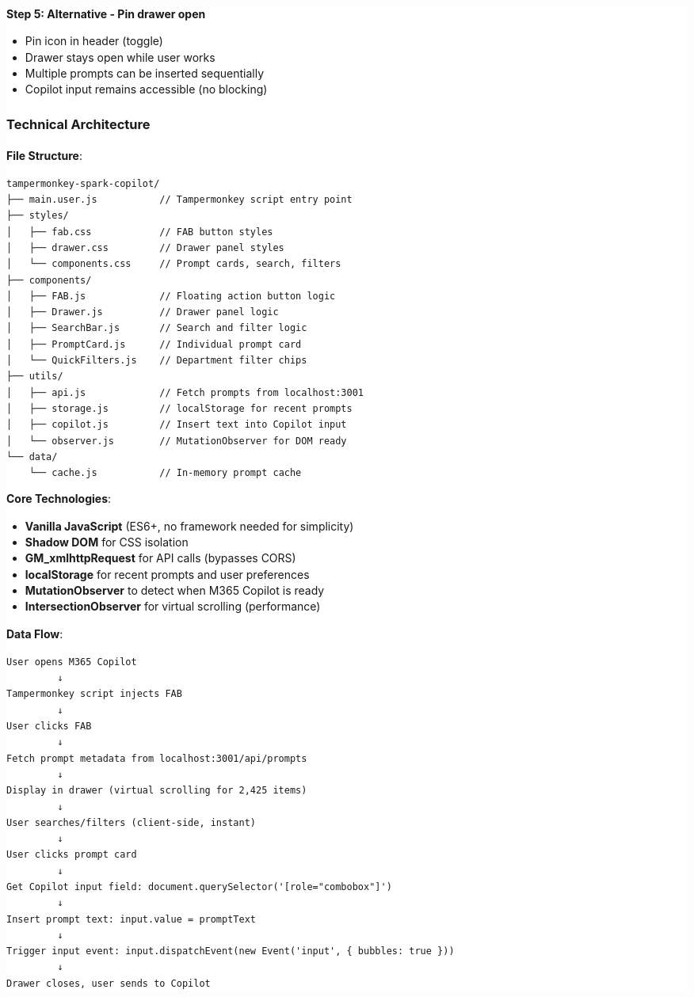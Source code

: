 **Step 5: Alternative - Pin drawer open**
- Pin icon in header (toggle)
- Drawer stays open while user works
- Multiple prompts can be inserted sequentially
- Copilot input remains accessible (no blocking)

### Technical Architecture

**File Structure**:
```
tampermonkey-spark-copilot/
├── main.user.js           // Tampermonkey script entry point
├── styles/
│   ├── fab.css            // FAB button styles
│   ├── drawer.css         // Drawer panel styles
│   └── components.css     // Prompt cards, search, filters
├── components/
│   ├── FAB.js             // Floating action button logic
│   ├── Drawer.js          // Drawer panel logic
│   ├── SearchBar.js       // Search and filter logic
│   ├── PromptCard.js      // Individual prompt card
│   └── QuickFilters.js    // Department filter chips
├── utils/
│   ├── api.js             // Fetch prompts from localhost:3001
│   ├── storage.js         // localStorage for recent prompts
│   ├── copilot.js         // Insert text into Copilot input
│   └── observer.js        // MutationObserver for DOM ready
└── data/
    └── cache.js           // In-memory prompt cache
```

**Core Technologies**:
- **Vanilla JavaScript** (ES6+, no framework needed for simplicity)
- **Shadow DOM** for CSS isolation
- **GM_xmlhttpRequest** for API calls (bypasses CORS)
- **localStorage** for recent prompts and user preferences
- **MutationObserver** to detect when M365 Copilot is ready
- **IntersectionObserver** for virtual scrolling (performance)

**Data Flow**:

```
User opens M365 Copilot
         ↓
Tampermonkey script injects FAB
         ↓
User clicks FAB
         ↓
Fetch prompt metadata from localhost:3001/api/prompts
         ↓
Display in drawer (virtual scrolling for 2,425 items)
         ↓
User searches/filters (client-side, instant)
         ↓
User clicks prompt card
         ↓
Get Copilot input field: document.querySelector('[role="combobox"]')
         ↓
Insert prompt text: input.value = promptText
         ↓
Trigger input event: input.dispatchEvent(new Event('input', { bubbles: true }))
         ↓
Drawer closes, user sends to Copilot
```
